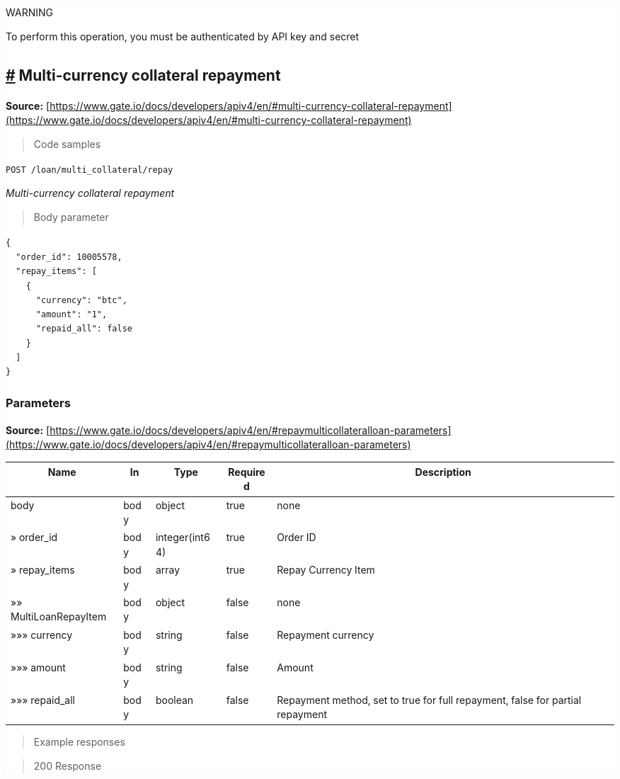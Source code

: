 WARNING

To perform this operation, you must be authenticated by API key and secret

## [#](#multi-currency-collateral-repayment) Multi-currency collateral repayment

**Source:**
[https://www.gate.io/docs/developers/apiv4/en/#multi-currency-collateral-repayment](https://www.gate.io/docs/developers/apiv4/en/#multi-currency-collateral-repayment)

> Code samples

`POST /loan/multi_collateral/repay`

_Multi-currency collateral repayment_

> Body parameter

```
{
  "order_id": 10005578,
  "repay_items": [
    {
      "currency": "btc",
      "amount": "1",
      "repaid_all": false
    }
  ]
}
```

### Parameters

**Source:**
[https://www.gate.io/docs/developers/apiv4/en/#repaymulticollateralloan-parameters](https://www.gate.io/docs/developers/apiv4/en/#repaymulticollateralloan-parameters)

| Name                  | In   | Type           | Required | Description                                                                   |
| --------------------- | ---- | -------------- | -------- | ----------------------------------------------------------------------------- |
| body                  | body | object         | true     | none                                                                          |
| » order_id            | body | integer(int64) | true     | Order ID                                                                      |
| » repay_items         | body | array          | true     | Repay Currency Item                                                           |
| »» MultiLoanRepayItem | body | object         | false    | none                                                                          |
| »»» currency          | body | string         | false    | Repayment currency                                                            |
| »»» amount            | body | string         | false    | Amount                                                                        |
| »»» repaid_all        | body | boolean        | false    | Repayment method, set to true for full repayment, false for partial repayment |

> Example responses

> 200 Response
